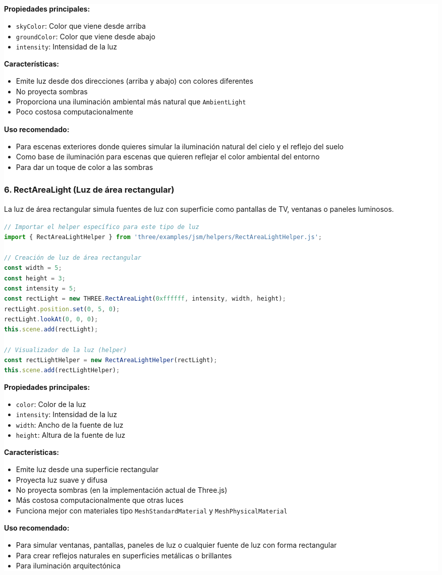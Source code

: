 **Propiedades principales:**
- `skyColor`: Color que viene desde arriba
- `groundColor`: Color que viene desde abajo
- `intensity`: Intensidad de la luz

**Características:**
- Emite luz desde dos direcciones (arriba y abajo) con colores diferentes
- No proyecta sombras
- Proporciona una iluminación ambiental más natural que `AmbientLight`
- Poco costosa computacionalmente

**Uso recomendado:**
- Para escenas exteriores donde quieres simular la iluminación natural del cielo y el reflejo del suelo
- Como base de iluminación para escenas que quieren reflejar el color ambiental del entorno
- Para dar un toque de color a las sombras

### 6. RectAreaLight (Luz de área rectangular)

La luz de área rectangular simula fuentes de luz con superficie como pantallas de TV, ventanas o paneles luminosos.

```javascript
// Importar el helper específico para este tipo de luz
import { RectAreaLightHelper } from 'three/examples/jsm/helpers/RectAreaLightHelper.js';

// Creación de luz de área rectangular
const width = 5;
const height = 3;
const intensity = 5;
const rectLight = new THREE.RectAreaLight(0xffffff, intensity, width, height);
rectLight.position.set(0, 5, 0);
rectLight.lookAt(0, 0, 0);
this.scene.add(rectLight);

// Visualizador de la luz (helper)
const rectLightHelper = new RectAreaLightHelper(rectLight);
this.scene.add(rectLightHelper);
```

**Propiedades principales:**
- `color`: Color de la luz
- `intensity`: Intensidad de la luz
- `width`: Ancho de la fuente de luz
- `height`: Altura de la fuente de luz

**Características:**
- Emite luz desde una superficie rectangular
- Proyecta luz suave y difusa
- No proyecta sombras (en la implementación actual de Three.js)
- Más costosa computacionalmente que otras luces
- Funciona mejor con materiales tipo `MeshStandardMaterial` y `MeshPhysicalMaterial`

**Uso recomendado:**
- Para simular ventanas, pantallas, paneles de luz o cualquier fuente de luz con forma rectangular
- Para crear reflejos naturales en superficies metálicas o brillantes
- Para iluminación arquitectónica

